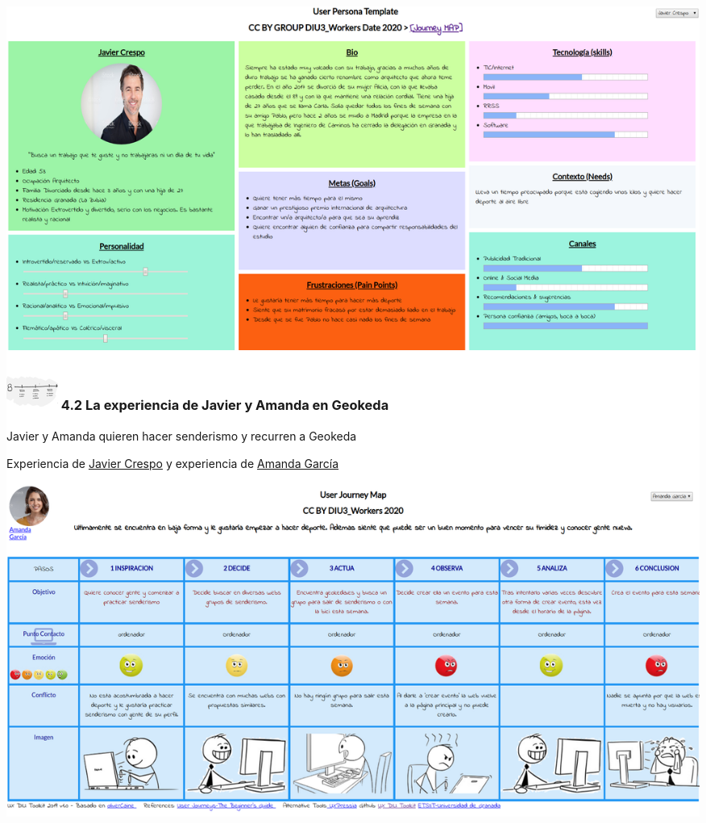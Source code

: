<img src="P1/javier_crespo.png" width="100%"/>

### ![Método UX](img/JourneyMap.png) 4.2 La experiencia de Javier y Amanda en Geokeda

Javier y Amanda quieren hacer senderismo y recurren a Geokeda

Experiencia de [Javier Crespo](https://github.com/Josalmer/DIU3_Workers/blob/master/P1/javier_journey.png) y experiencia de [Amanda García](https://github.com/Josalmer/DIU3_Workers/blob/master/P1/amanda_journey.png) 

<img src="P1/amanda_journey.png" width="100%"/>